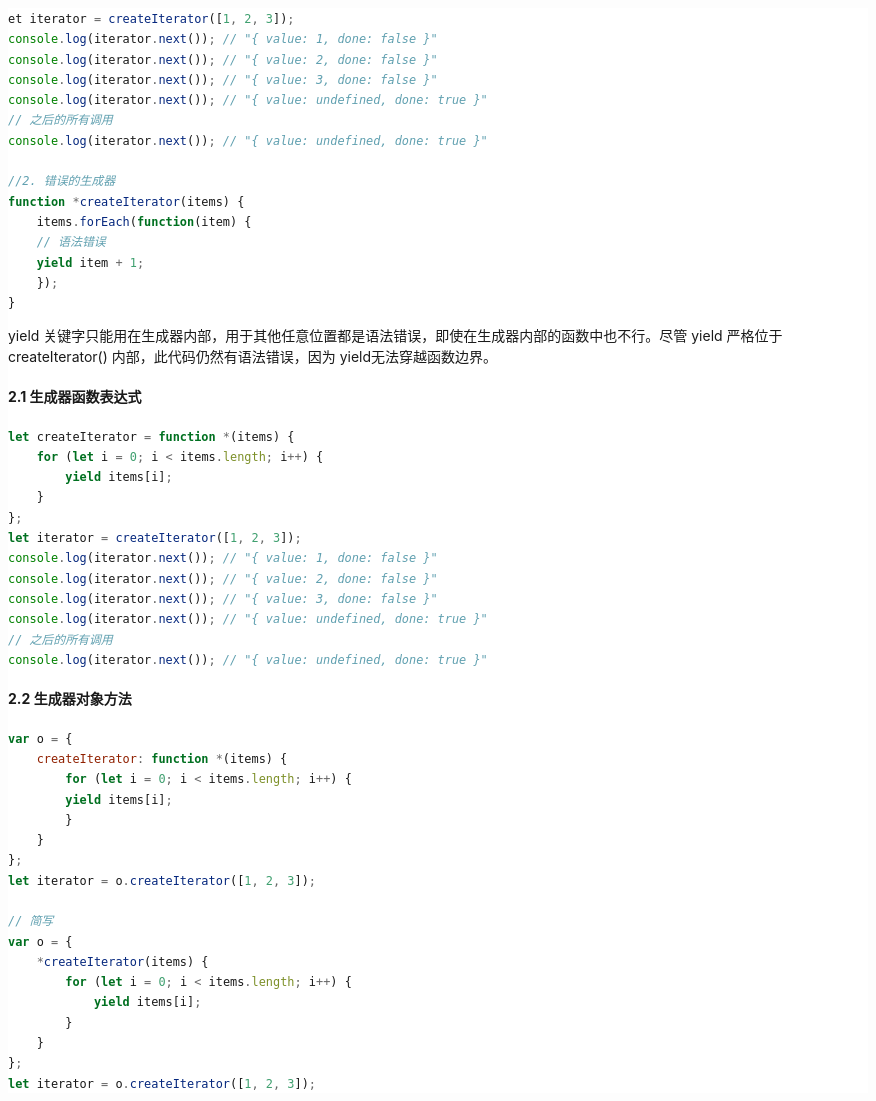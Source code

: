 ```javascript
et iterator = createIterator([1, 2, 3]);
console.log(iterator.next()); // "{ value: 1, done: false }"
console.log(iterator.next()); // "{ value: 2, done: false }"
console.log(iterator.next()); // "{ value: 3, done: false }"
console.log(iterator.next()); // "{ value: undefined, done: true }"
// 之后的所有调用
console.log(iterator.next()); // "{ value: undefined, done: true }"

//2. 错误的生成器
function *createIterator(items) {
    items.forEach(function(item) {
    // 语法错误
    yield item + 1;
    });
}

```

yield 关键字只能用在生成器内部，用于其他任意位置都是语法错误，即使在生成器内部的函数中也不行。尽管 yield 严格位于 createIterator() 内部，此代码仍然有语法错误，因为 yield无法穿越函数边界。



#### 2.1 生成器函数表达式

```javascript
let createIterator = function *(items) {
	for (let i = 0; i < items.length; i++) {
   	 	yield items[i];
    }
};
let iterator = createIterator([1, 2, 3]);
console.log(iterator.next()); // "{ value: 1, done: false }"
console.log(iterator.next()); // "{ value: 2, done: false }"
console.log(iterator.next()); // "{ value: 3, done: false }"
console.log(iterator.next()); // "{ value: undefined, done: true }"
// 之后的所有调用
console.log(iterator.next()); // "{ value: undefined, done: true }"
```

#### 2.2 生成器对象方法

```javascript
var o = {
	createIterator: function *(items) {
        for (let i = 0; i < items.length; i++) {
        yield items[i];
        }
    }
};
let iterator = o.createIterator([1, 2, 3]);

// 简写
var o = {
    *createIterator(items) {
        for (let i = 0; i < items.length; i++) {
        	yield items[i];
        }
    }
};
let iterator = o.createIterator([1, 2, 3]);
```


["first" + suffix]: "Nicholas",
["last" + suffix]: "Zakas"